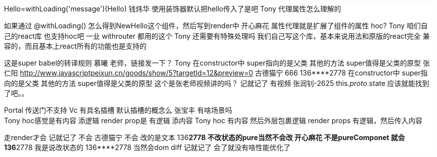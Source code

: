 
Hello=withLoading('message')(Hello) 
钱炜华
使用装饰器默认把hello传入了是吧 
Tony
代理属性怎么理解的 

如果通过 @withLoading() 怎么得到NewHello这个组件，然后写到render中 
开心麻花
属性代理就是扩展了组件的属性 
hoc? 
Tony
咱们自己的react库 也支持hoc吧 
一业
withrouter 都用的这个 
Tony
还需要有特殊处理吗 
我们自己写这个库，基本来说用法和原版的react完全 兼容的，而且基本上react所有的功能也是支持的


这是super babel的转译规则 
慕曦
老师，链接发一下？ 
Tony
在constructor中 super指向的是父类 其他的方法 super值得是父类的原型 
张仁阳
http://www.javascriptpeixun.cn/goods/show/5?targetId=12&preview=0 
古德猫宁
666 
136****2778
在constructor中 super指向的是父类 其他的方法 super值得是父类的原型  这个是张老师视频讲的吗？ 
记就记了
有视频 
张润钊-2625
this._proto_.state 应该就能找到了吧。。 

Portal
传送门不支持 
Vc
有具名插槽 默认插槽的概念么 
张宝丰
有啥场景吗  
Tony
hoc感觉是有内容 添逻辑  render prop是 有逻辑 添内容 
Tony
hoc 有内容 然后外层包裹逻辑
render props 有逻辑，然后传入内容 


走render才会 
记就记了
不会 
古德猫宁
不会 改的是文本 
136****2778
不改状态的pure当然不会改 
开心麻花
不是pureComponet 就会 
136****2778
我是说改状态的 
136****2778
当然会dom diff 
记就记了
会了就没有啥性能优化了 
